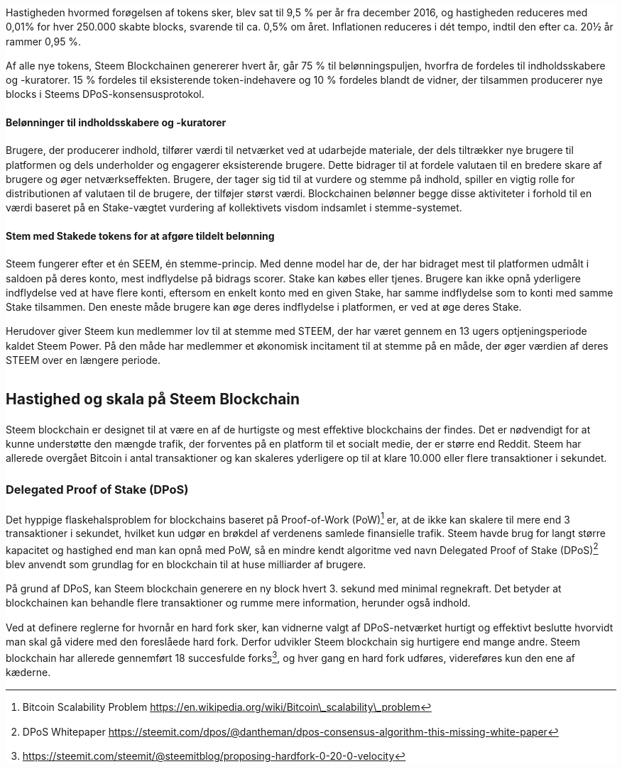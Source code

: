 Hastigheden hvormed forøgelsen af tokens sker, blev sat til 9,5 % per år fra december 2016, og hastigheden reduceres med 0,01% for hver 250.000 skabte blocks, svarende til ca. 0,5% om året. Inflationen reduceres i dét tempo, indtil den efter ca. 20½ år rammer 0,95 %.

Af alle nye tokens, Steem Blockchainen genererer hvert år, går 75 % til belønningspuljen, hvorfra de fordeles til indholdsskabere og -kuratorer. 15 % fordeles til eksisterende token-indehavere og 10 % fordeles blandt de vidner, der tilsammen producerer nye blocks i Steems DPoS-konsensusprotokol.

#### Belønninger til indholdsskabere og -kuratorer

Brugere, der producerer indhold, tilfører værdi til netværket ved at udarbejde materiale, der dels tiltrækker nye brugere til platformen og dels underholder og engagerer eksisterende brugere. Dette bidrager til at fordele valutaen til en bredere skare af brugere og øger netværkseffekten. Brugere, der tager sig tid til at vurdere og stemme på indhold, spiller en vigtig rolle for distributionen af valutaen til de brugere, der tilføjer størst værdi. Blockchainen belønner begge disse aktiviteter i forhold til en værdi baseret på en Stake-vægtet vurdering af kollektivets visdom indsamlet i stemme-systemet.

#### Stem med Stakede tokens for at afgøre tildelt belønning

Steem fungerer efter et én SEEM, én stemme-princip. Med denne model har de, der har bidraget mest til platformen udmålt i saldoen på deres konto, mest indflydelse på bidrags scorer. Stake kan købes eller tjenes. Brugere kan ikke opnå yderligere indflydelse ved at have flere konti, eftersom en enkelt konto med en given Stake, har samme indflydelse som to konti med samme Stake tilsammen. Den eneste måde brugere kan øge deres indflydelse i platformen, er ved at øge deres Stake.

Herudover giver Steem kun medlemmer lov til at stemme med STEEM, der har været gennem en 13 ugers optjeningsperiode kaldet Steem Power. På den måde har medlemmer et økonomisk incitament til at stemme på en måde, der øger værdien af deres STEEM over en længere periode.

## Hastighed og skala på Steem Blockchain

Steem blockchain er designet til at være en af de hurtigste og mest effektive blockchains der findes. Det er nødvendigt for at kunne understøtte den mængde trafik, der forventes på en platform til et socialt medie, der er større end Reddit. Steem har allerede overgået Bitcoin i antal transaktioner og kan skaleres yderligere op til at klare 10.000 eller flere transaktioner i sekundet.

### Delegated Proof of Stake (DPoS)

Det hyppige flaskehalsproblem for blockchains baseret på Proof-of-Work (PoW)[^6] er, at de ikke kan skalere til mere end 3 transaktioner i sekundet, hvilket kun udgør en brøkdel af verdenens samlede finansielle trafik. Steem havde brug for langt større kapacitet og hastighed end man kan opnå med PoW, så en mindre kendt algoritme ved navn Delegated Proof of Stake (DPoS)[^7] blev anvendt som grundlag for en blockchain til at huse milliarder af brugere.

På grund af DPoS, kan Steem blockchain generere en ny block hvert 3. sekund med minimal regnekraft. Det betyder at blockchainen kan behandle flere transaktioner og rumme mere information, herunder også indhold.

Ved at definere reglerne for hvornår en hard fork sker, kan vidnerne valgt af DPoS-netværket hurtigt og effektivt beslutte hvorvidt man skal gå videre med den foreslåede hard fork. Derfor udvikler Steem blockchain sig hurtigere end mange andre. Steem blockchain har allerede gennemført 18 succesfulde forks[^8], og hver gang en hard fork udføres, videreføres kun den ene af kæderne.


[^1]: Delegated Proof of Stake Position Paper. Grigg, 2017. https://steemit.com/eos/@iang/seeking-consensus-on-consensus-dpos-or-delegated-proof-of-stake-and-the-two-generals-problem
[^2]: To differentiate it from the term for its blockchain, the correct spelling of Steem’s native digital token is STEEM.
[^3]: Transaction Volumes: Transactions Per Second Report. Steem Witness and user “@roadscape”. https://steemit.com/blockchain/@roadscape/tps-report-2-the-flippening
[^4]: Proof-of-Work. Wikipedia. https://en.wikipedia.org/wiki/Proof-of-work\_system
[^5]: Stolen Account Recovery initiation for Steemit.com users: 07-13-2017 https://steemit.com/recover\_account\_step\_1
[^6]: Bitcoin Scalability Problem https://en.wikipedia.org/wiki/Bitcoin\_scalability\_problem
[^7]: DPoS Whitepaper https://steemit.com/dpos/@dantheman/dpos-consensus-algorithm-this-missing-white-paper
[^8]: https://steemit.com/steemit/@steemitblog/proposing-hardfork-0-20-0-velocity
[^9]: ChainBase Release https://steemit.com/steem/@steemitblog/announcing-steem-0-14-4-shared-db-preview-release
[^10]: Graphene Documentation http://docs.bitshares.org/
[^11]: The component of the Steem blockchain framework responsible for processing transactions and the distribution of rewards.
[^12]: Steem Whitepaper https://steem.io/SteemWhitePaper.pdf
[^13]: Bitshares Decentralized Exchange http://docs.bitshares.org/\_downloads/bitshares-general.pdf
[^14]: Steemit.com Currency Market https://steemit.com/market
[^15]: “Resteem” is the term used in the Steem blockchain for when a user shares the content with their followers.
[^16]: Bitshares Flexible Identity Management http://docs.bitshares.org/\_downloads/bitshares-general.pdf
[^17]: Smart Media Tokens Whitepaper https://smt.steem.io/smt-whitepaper.pdf